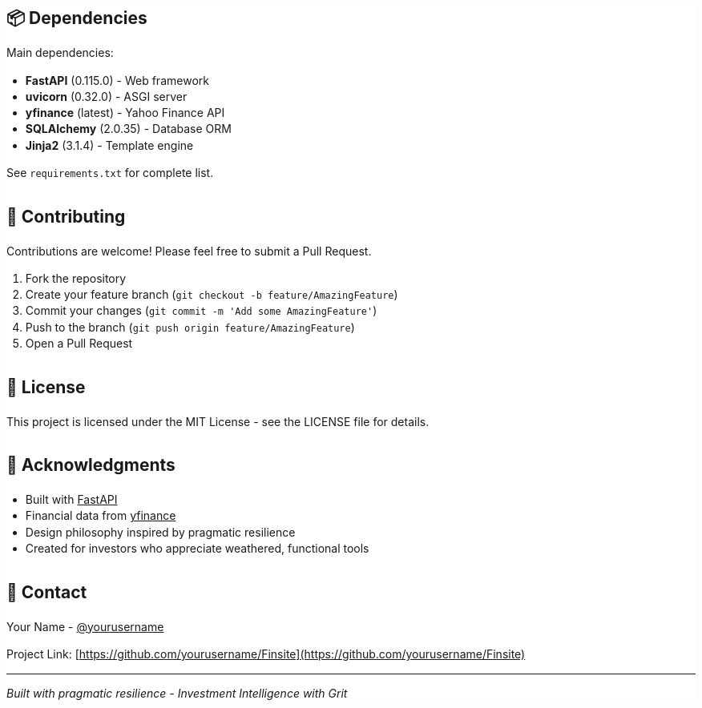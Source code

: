 ## 📦 Dependencies

Main dependencies:
- **FastAPI** (0.115.0) - Web framework
- **uvicorn** (0.32.0) - ASGI server
- **yfinance** (latest) - Yahoo Finance API
- **SQLAlchemy** (2.0.35) - Database ORM
- **Jinja2** (3.1.4) - Template engine

See `requirements.txt` for complete list.

## 🤝 Contributing

Contributions are welcome! Please feel free to submit a Pull Request.

1. Fork the repository
2. Create your feature branch (`git checkout -b feature/AmazingFeature`)
3. Commit your changes (`git commit -m 'Add some AmazingFeature'`)
4. Push to the branch (`git push origin feature/AmazingFeature`)
5. Open a Pull Request

## 📝 License

This project is licensed under the MIT License - see the LICENSE file for details.

## 🙏 Acknowledgments

- Built with [FastAPI](https://fastapi.tiangolo.com/)
- Financial data from [yfinance](https://github.com/ranaroussi/yfinance)
- Design philosophy inspired by pragmatic resilience
- Created for investors who appreciate weathered, functional tools

## 📧 Contact

Your Name - [@yourusername](https://twitter.com/yourusername)

Project Link: [https://github.com/yourusername/Finsite](https://github.com/yourusername/Finsite)

---

*Built with pragmatic resilience - Investment Intelligence with Grit*
